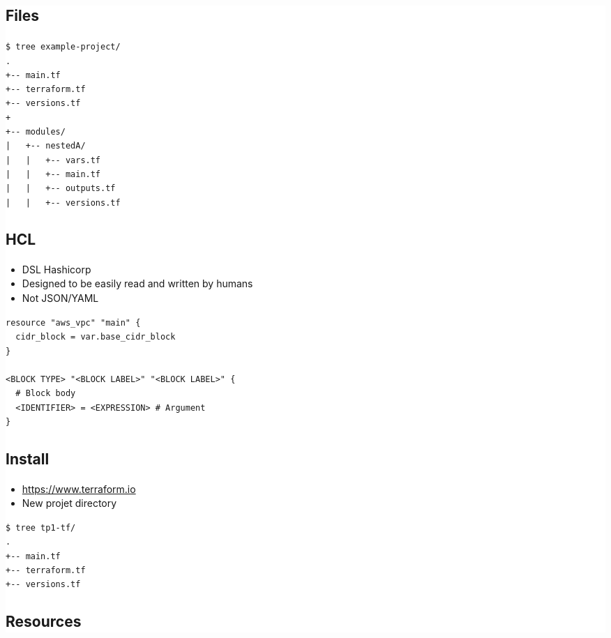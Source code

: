 

## Files

```
$ tree example-project/
.
+-- main.tf
+-- terraform.tf
+-- versions.tf
+
+-- modules/
|   +-- nestedA/
|   |   +-- vars.tf
|   |   +-- main.tf
|   |   +-- outputs.tf
|   |   +-- versions.tf
```


## HCL

* DSL Hashicorp
* Designed to be easily read and written by humans
* Not JSON/YAML

```
resource "aws_vpc" "main" {
  cidr_block = var.base_cidr_block
}

<BLOCK TYPE> "<BLOCK LABEL>" "<BLOCK LABEL>" {
  # Block body
  <IDENTIFIER> = <EXPRESSION> # Argument
}
```



## Install

* https://www.terraform.io
* New projet directory
```
$ tree tp1-tf/
.
+-- main.tf
+-- terraform.tf
+-- versions.tf
```



## Resources
